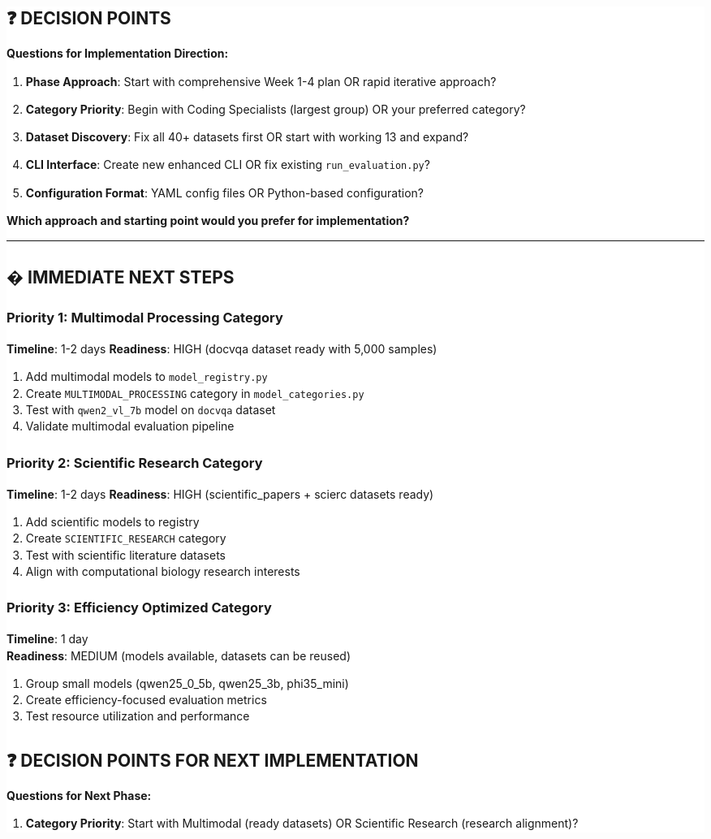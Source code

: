 
## ❓ **DECISION POINTS**

**Questions for Implementation Direction:**

1. **Phase Approach**: Start with comprehensive Week 1-4 plan OR rapid iterative approach?

2. **Category Priority**: Begin with Coding Specialists (largest group) OR your preferred category?

3. **Dataset Discovery**: Fix all 40+ datasets first OR start with working 13 and expand?

4. **CLI Interface**: Create new enhanced CLI OR fix existing `run_evaluation.py`?

5. **Configuration Format**: YAML config files OR Python-based configuration?

**Which approach and starting point would you prefer for implementation?**

---

## � **IMMEDIATE NEXT STEPS**

### **Priority 1: Multimodal Processing Category**
**Timeline**: 1-2 days
**Readiness**: HIGH (docvqa dataset ready with 5,000 samples)

1. Add multimodal models to `model_registry.py`
2. Create `MULTIMODAL_PROCESSING` category in `model_categories.py`
3. Test with `qwen2_vl_7b` model on `docvqa` dataset
4. Validate multimodal evaluation pipeline

### **Priority 2: Scientific Research Category**  
**Timeline**: 1-2 days
**Readiness**: HIGH (scientific_papers + scierc datasets ready)

1. Add scientific models to registry
2. Create `SCIENTIFIC_RESEARCH` category 
3. Test with scientific literature datasets
4. Align with computational biology research interests

### **Priority 3: Efficiency Optimized Category**
**Timeline**: 1 day  
**Readiness**: MEDIUM (models available, datasets can be reused)

1. Group small models (qwen25_0_5b, qwen25_3b, phi35_mini)
2. Create efficiency-focused evaluation metrics
3. Test resource utilization and performance

## ❓ **DECISION POINTS FOR NEXT IMPLEMENTATION**

**Questions for Next Phase:**

1. **Category Priority**: Start with Multimodal (ready datasets) OR Scientific Research (research alignment)?
